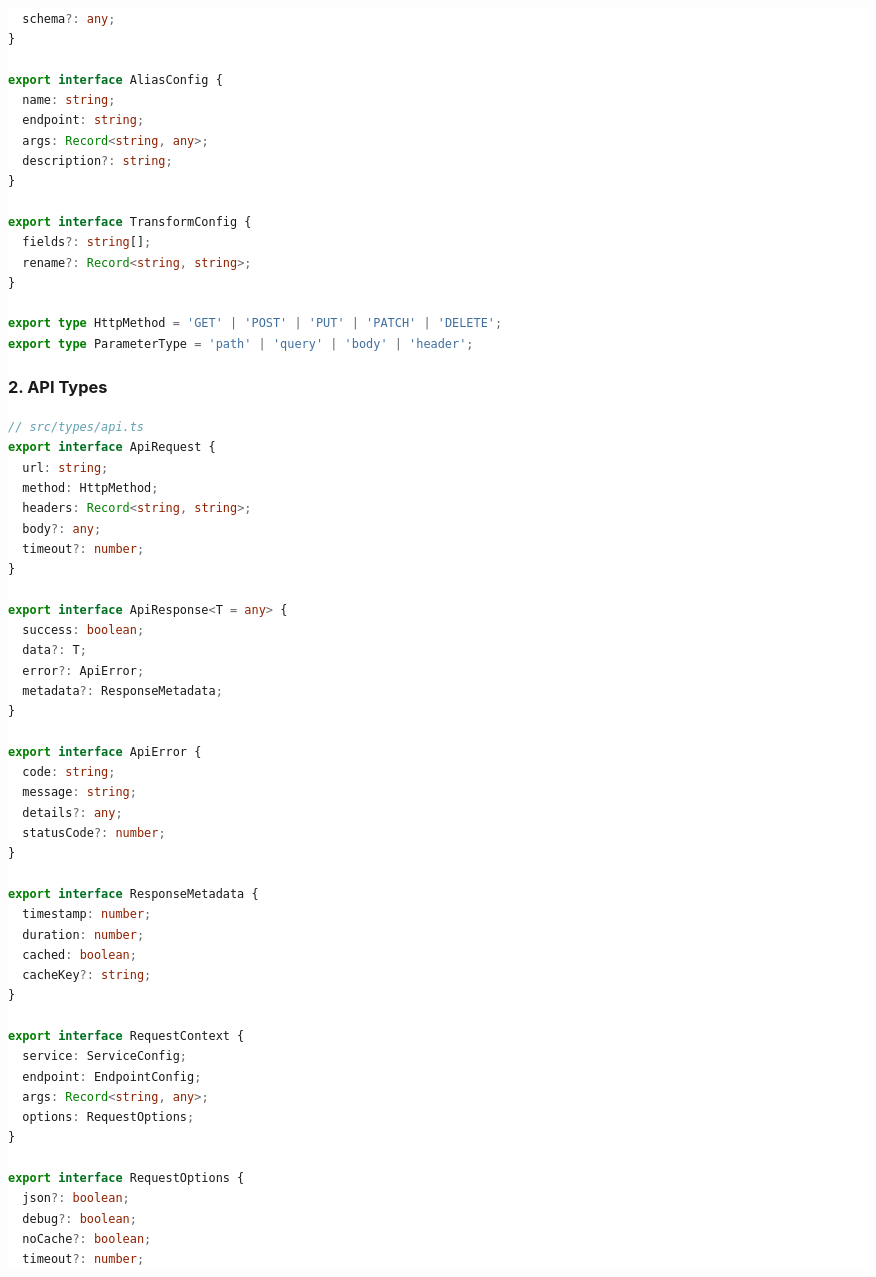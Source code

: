 ```typescript
  schema?: any;
}

export interface AliasConfig {
  name: string;
  endpoint: string;
  args: Record<string, any>;
  description?: string;
}

export interface TransformConfig {
  fields?: string[];
  rename?: Record<string, string>;
}

export type HttpMethod = 'GET' | 'POST' | 'PUT' | 'PATCH' | 'DELETE';
export type ParameterType = 'path' | 'query' | 'body' | 'header';
```

### 2. API Types
```typescript
// src/types/api.ts
export interface ApiRequest {
  url: string;
  method: HttpMethod;
  headers: Record<string, string>;
  body?: any;
  timeout?: number;
}

export interface ApiResponse<T = any> {
  success: boolean;
  data?: T;
  error?: ApiError;
  metadata?: ResponseMetadata;
}

export interface ApiError {
  code: string;
  message: string;
  details?: any;
  statusCode?: number;
}

export interface ResponseMetadata {
  timestamp: number;
  duration: number;
  cached: boolean;
  cacheKey?: string;
}

export interface RequestContext {
  service: ServiceConfig;
  endpoint: EndpointConfig;
  args: Record<string, any>;
  options: RequestOptions;
}

export interface RequestOptions {
  json?: boolean;
  debug?: boolean;
  noCache?: boolean;
  timeout?: number;
```